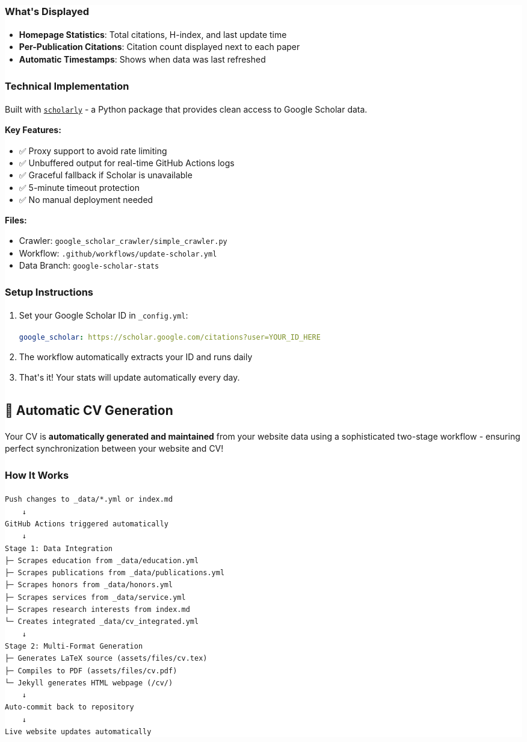 ### What's Displayed

- **Homepage Statistics**: Total citations, H-index, and last update time
- **Per-Publication Citations**: Citation count displayed next to each paper
- **Automatic Timestamps**: Shows when data was last refreshed

### Technical Implementation

Built with [`scholarly`](https://github.com/scholarly-python-package/scholarly) - a Python package that provides clean access to Google Scholar data.

**Key Features:**
- ✅ Proxy support to avoid rate limiting
- ✅ Unbuffered output for real-time GitHub Actions logs  
- ✅ Graceful fallback if Scholar is unavailable
- ✅ 5-minute timeout protection
- ✅ No manual deployment needed

**Files:**
- Crawler: `google_scholar_crawler/simple_crawler.py`
- Workflow: `.github/workflows/update-scholar.yml`
- Data Branch: `google-scholar-stats`

### Setup Instructions

1. Set your Google Scholar ID in `_config.yml`:
   ```yaml
   google_scholar: https://scholar.google.com/citations?user=YOUR_ID_HERE
   ```

2. The workflow automatically extracts your ID and runs daily

3. That's it! Your stats will update automatically every day.

## 📄 Automatic CV Generation

Your CV is **automatically generated and maintained** from your website data using a sophisticated two-stage workflow - ensuring perfect synchronization between your website and CV!

### How It Works

```
Push changes to _data/*.yml or index.md
    ↓
GitHub Actions triggered automatically
    ↓
Stage 1: Data Integration
├─ Scrapes education from _data/education.yml
├─ Scrapes publications from _data/publications.yml  
├─ Scrapes honors from _data/honors.yml
├─ Scrapes services from _data/service.yml
├─ Scrapes research interests from index.md
└─ Creates integrated _data/cv_integrated.yml
    ↓
Stage 2: Multi-Format Generation
├─ Generates LaTeX source (assets/files/cv.tex)
├─ Compiles to PDF (assets/files/cv.pdf)
└─ Jekyll generates HTML webpage (/cv/)
    ↓
Auto-commit back to repository
    ↓
Live website updates automatically
```
